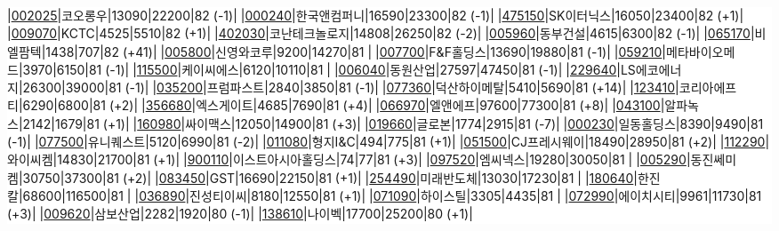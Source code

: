|[002025](https://finance.daum.net/quotes/A002025)|코오롱우|13090|22200|82 (-1)|
|[000240](https://finance.daum.net/quotes/A000240)|한국앤컴퍼니|16590|23300|82 (-1)|
|[475150](https://finance.daum.net/quotes/A475150)|SK이터닉스|16050|23400|82 (+1)|
|[009070](https://finance.daum.net/quotes/A009070)|KCTC|4525|5510|82 (+1)|
|[402030](https://finance.daum.net/quotes/A402030)|코난테크놀로지|14808|26250|82 (-2)|
|[005960](https://finance.daum.net/quotes/A005960)|동부건설|4615|6300|82 (-1)|
|[065170](https://finance.daum.net/quotes/A065170)|비엘팜텍|1438|707|82 (+41)|
|[005800](https://finance.daum.net/quotes/A005800)|신영와코루|9200|14270|81 |
|[007700](https://finance.daum.net/quotes/A007700)|F&F홀딩스|13690|19880|81 (-1)|
|[059210](https://finance.daum.net/quotes/A059210)|메타바이오메드|3970|6150|81 (-1)|
|[115500](https://finance.daum.net/quotes/A115500)|케이씨에스|6120|10110|81 |
|[006040](https://finance.daum.net/quotes/A006040)|동원산업|27597|47450|81 (-1)|
|[229640](https://finance.daum.net/quotes/A229640)|LS에코에너지|26300|39000|81 (-1)|
|[035200](https://finance.daum.net/quotes/A035200)|프럼파스트|2840|3850|81 (-1)|
|[077360](https://finance.daum.net/quotes/A077360)|덕산하이메탈|5410|5690|81 (+14)|
|[123410](https://finance.daum.net/quotes/A123410)|코리아에프티|6290|6800|81 (+2)|
|[356680](https://finance.daum.net/quotes/A356680)|엑스게이트|4685|7690|81 (+4)|
|[066970](https://finance.daum.net/quotes/A066970)|엘앤에프|97600|77300|81 (+8)|
|[043100](https://finance.daum.net/quotes/A043100)|알파녹스|2142|1679|81 (+1)|
|[160980](https://finance.daum.net/quotes/A160980)|싸이맥스|12050|14900|81 (+3)|
|[019660](https://finance.daum.net/quotes/A019660)|글로본|1774|2915|81 (-7)|
|[000230](https://finance.daum.net/quotes/A000230)|일동홀딩스|8390|9490|81 (-1)|
|[077500](https://finance.daum.net/quotes/A077500)|유니퀘스트|5120|6990|81 (-2)|
|[011080](https://finance.daum.net/quotes/A011080)|형지I&C|494|775|81 (+1)|
|[051500](https://finance.daum.net/quotes/A051500)|CJ프레시웨이|18490|28950|81 (+2)|
|[112290](https://finance.daum.net/quotes/A112290)|와이씨켐|14830|21700|81 (+1)|
|[900110](https://finance.daum.net/quotes/A900110)|이스트아시아홀딩스|74|77|81 (+3)|
|[097520](https://finance.daum.net/quotes/A097520)|엠씨넥스|19280|30050|81 |
|[005290](https://finance.daum.net/quotes/A005290)|동진쎄미켐|30750|37300|81 (+2)|
|[083450](https://finance.daum.net/quotes/A083450)|GST|16690|22150|81 (+1)|
|[254490](https://finance.daum.net/quotes/A254490)|미래반도체|13030|17230|81 |
|[180640](https://finance.daum.net/quotes/A180640)|한진칼|68600|116500|81 |
|[036890](https://finance.daum.net/quotes/A036890)|진성티이씨|8180|12550|81 (+1)|
|[071090](https://finance.daum.net/quotes/A071090)|하이스틸|3305|4435|81 |
|[072990](https://finance.daum.net/quotes/A072990)|에이치시티|9961|11730|81 (+3)|
|[009620](https://finance.daum.net/quotes/A009620)|삼보산업|2282|1920|80 (-1)|
|[138610](https://finance.daum.net/quotes/A138610)|나이벡|17700|25200|80 (+1)|